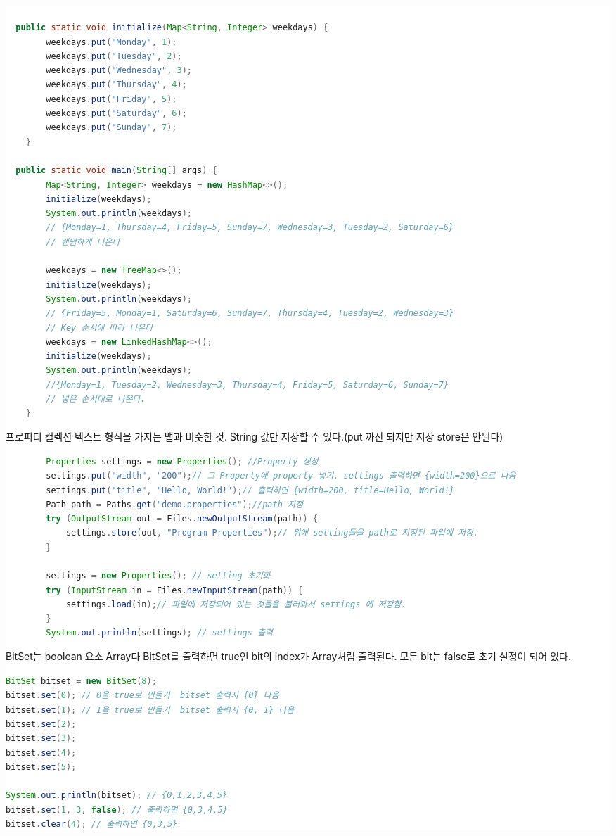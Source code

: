 ``` java

  public static void initialize(Map<String, Integer> weekdays) {
        weekdays.put("Monday", 1);
        weekdays.put("Tuesday", 2);
        weekdays.put("Wednesday", 3);
        weekdays.put("Thursday", 4);
        weekdays.put("Friday", 5);
        weekdays.put("Saturday", 6);
        weekdays.put("Sunday", 7);
    }

  public static void main(String[] args) {
        Map<String, Integer> weekdays = new HashMap<>();
        initialize(weekdays);
        System.out.println(weekdays);
        // {Monday=1, Thursday=4, Friday=5, Sunday=7, Wednesday=3, Tuesday=2, Saturday=6} 
        // 랜덤하게 나온다

        weekdays = new TreeMap<>();
        initialize(weekdays);
        System.out.println(weekdays);
        // {Friday=5, Monday=1, Saturday=6, Sunday=7, Thursday=4, Tuesday=2, Wednesday=3}
        // Key 순서에 따라 나온다
        weekdays = new LinkedHashMap<>();
        initialize(weekdays);
        System.out.println(weekdays);
        //{Monday=1, Tuesday=2, Wednesday=3, Thursday=4, Friday=5, Saturday=6, Sunday=7}
        // 넣은 순서대로 나온다.
    }
```

프로퍼티 컬렉션 텍스트 형식을 가지는 맵과 비슷한 것. String 값만 저장할 수 있다.(put 까진 되지만 저장 store은 안된다)

``` java
        Properties settings = new Properties(); //Property 생성
        settings.put("width", "200");// 그 Property에 property 넣기. settings 출력하면 {width=200}으로 나옴
        settings.put("title", "Hello, World!");// 출력하면 {width=200, title=Hello, World!}
        Path path = Paths.get("demo.properties");//path 지정
        try (OutputStream out = Files.newOutputStream(path)) {
            settings.store(out, "Program Properties");// 위에 setting들을 path로 지정된 파일에 저장.
        }

        settings = new Properties(); // setting 초기화
        try (InputStream in = Files.newInputStream(path)) {
            settings.load(in);// 파일에 저장되어 있는 것들을 불러와서 settings 에 저장함.
        }
        System.out.println(settings); // settings 출력
```

BitSet는 boolean 요소 Array다 BitSet를 출력하면 true인 bit의 index가 Array처럼 출력된다. 모든 bit는 false로 초기 설정이 되어 있다.

``` java
BitSet bitset = new BitSet(8);
bitset.set(0); // 0을 true로 만들기  bitset 출력시 {0} 나옴
bitset.set(1); // 1을 true로 만들기  bitset 출력시 {0, 1} 나옴
bitset.set(2);
bitset.set(3);
bitset.set(4);
bitset.set(5);

System.out.println(bitset); // {0,1,2,3,4,5}
bitset.set(1, 3, false); // 출력하면 {0,3,4,5}
bitset.clear(4); // 출력하면 {0,3,5}
```
